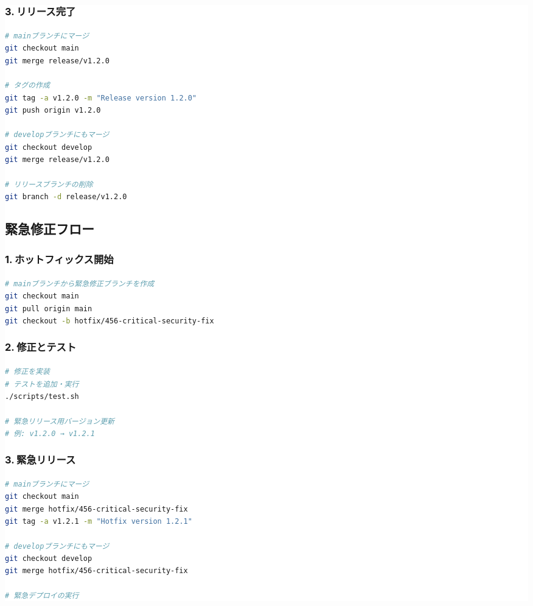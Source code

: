 ### 3. リリース完了

```bash
# mainブランチにマージ
git checkout main
git merge release/v1.2.0

# タグの作成
git tag -a v1.2.0 -m "Release version 1.2.0"
git push origin v1.2.0

# developブランチにもマージ
git checkout develop
git merge release/v1.2.0

# リリースブランチの削除
git branch -d release/v1.2.0
```

## 緊急修正フロー

### 1. ホットフィックス開始

```bash
# mainブランチから緊急修正ブランチを作成
git checkout main
git pull origin main
git checkout -b hotfix/456-critical-security-fix
```

### 2. 修正とテスト

```bash
# 修正を実装
# テストを追加・実行
./scripts/test.sh

# 緊急リリース用バージョン更新
# 例: v1.2.0 → v1.2.1
```

### 3. 緊急リリース

```bash
# mainブランチにマージ
git checkout main
git merge hotfix/456-critical-security-fix
git tag -a v1.2.1 -m "Hotfix version 1.2.1"

# developブランチにもマージ
git checkout develop
git merge hotfix/456-critical-security-fix

# 緊急デプロイの実行
```
